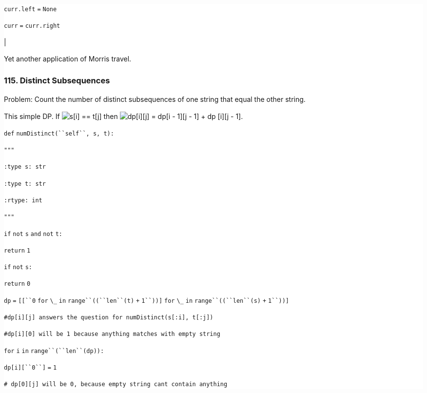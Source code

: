 
`curr.left` `=` `None`


`curr` `=` `curr.right`


|


Yet another application of Morris travel.


### 115. Distinct Subsequences


Problem: Count the number of distinct subsequences of one string that equal the other string.


This simple DP. If ![s[i] == t[j]](img/latex-php) then ![dp[i][j] = dp[i - 1][j - 1] + dp [i][j - 1]](img/latex-php).


`def` `numDistinct(``self``, s, t):`


`"""`


`:type s: str`


`:type t: str`


`:rtype: int`


`"""`


`if` `not` `s` `and` `not` `t:`


`return` `1`


`if` `not` `s:`


`return` `0`


`dp` `=` `[[``0` `for` `\_` `in` `range``((``len``(t)` `+` `1``))]` `for` `\_` `in` `range``((``len``(s)` `+` `1``))]`


`#dp[i][j] answers the question for numDistinct(s[:i], t[:j])`


`#dp[i][0] will be 1 because anything matches with empty string`


`for` `i` `in` `range``(``len``(dp)):`


`dp[i][``0``]` `=` `1`


`# dp[0][j] will be 0, because empty string cant contain anything`

